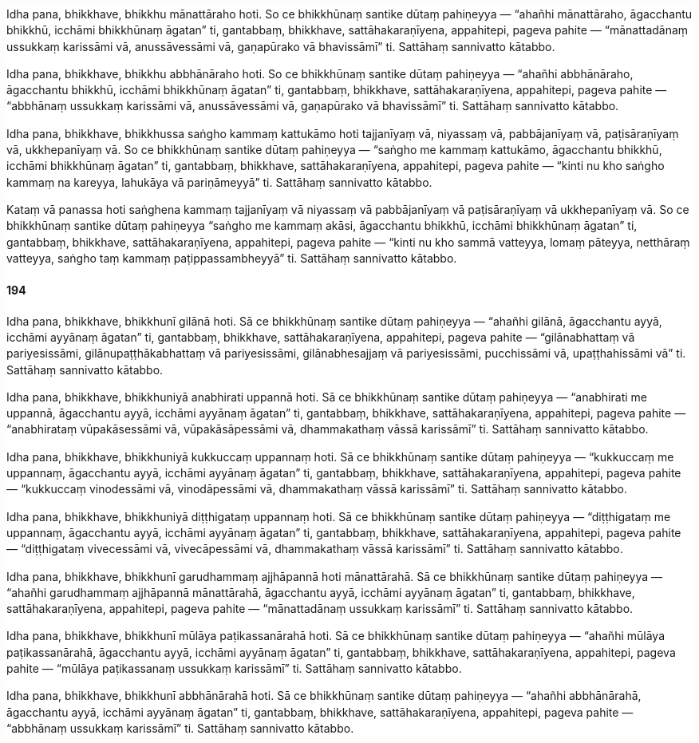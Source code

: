 Idha pana, bhikkhave, bhikkhu mānattāraho hoti. So ce bhikkhūnaṃ santike dūtaṃ pahiṇeyya — “ahañhi mānattāraho, āgacchantu bhikkhū, icchāmi bhikkhūnaṃ āgatan” ti, gantabbaṃ, bhikkhave, sattāhakaraṇīyena, appahitepi, pageva pahite — “mānattadānaṃ ussukkaṃ karissāmi vā, anussāvessāmi vā, gaṇapūrako vā bhavissāmī” ti. Sattāhaṃ sannivatto kātabbo.

Idha pana, bhikkhave, bhikkhu abbhānāraho hoti. So ce bhikkhūnaṃ santike dūtaṃ pahiṇeyya — “ahañhi abbhānāraho, āgacchantu bhikkhū, icchāmi bhikkhūnaṃ āgatan” ti, gantabbaṃ, bhikkhave, sattāhakaraṇīyena, appahitepi, pageva pahite — “abbhānaṃ ussukkaṃ karissāmi vā, anussāvessāmi vā, gaṇapūrako vā bhavissāmī” ti. Sattāhaṃ sannivatto kātabbo.

Idha pana, bhikkhave, bhikkhussa saṅgho kammaṃ kattukāmo hoti tajjanīyaṃ vā, niyassaṃ vā, pabbājanīyaṃ vā, paṭisāraṇīyaṃ vā, ukkhepanīyaṃ vā. So ce bhikkhūnaṃ santike dūtaṃ pahiṇeyya — “saṅgho me kammaṃ kattukāmo, āgacchantu bhikkhū, icchāmi bhikkhūnaṃ āgatan” ti, gantabbaṃ, bhikkhave, sattāhakaraṇīyena, appahitepi, pageva pahite — “kinti nu kho saṅgho kammaṃ na kareyya, lahukāya vā pariṇāmeyyā” ti. Sattāhaṃ sannivatto kātabbo.

Kataṃ vā panassa hoti saṅghena kammaṃ tajjanīyaṃ vā niyassaṃ vā pabbājanīyaṃ vā paṭisāraṇīyaṃ vā ukkhepanīyaṃ vā. So ce bhikkhūnaṃ santike dūtaṃ pahiṇeyya “saṅgho me kammaṃ akāsi, āgacchantu bhikkhū, icchāmi bhikkhūnaṃ āgatan” ti, gantabbaṃ, bhikkhave, sattāhakaraṇīyena, appahitepi, pageva pahite — “kinti nu kho sammā vatteyya, lomaṃ pāteyya, netthāraṃ vatteyya, saṅgho taṃ kammaṃ paṭippassambheyyā” ti. Sattāhaṃ sannivatto kātabbo.

#### 194

Idha pana, bhikkhave, bhikkhunī gilānā hoti. Sā ce bhikkhūnaṃ santike dūtaṃ pahiṇeyya — “ahañhi gilānā, āgacchantu ayyā, icchāmi ayyānaṃ āgatan” ti, gantabbaṃ, bhikkhave, sattāhakaraṇīyena, appahitepi, pageva pahite — “gilānabhattaṃ vā pariyesissāmi, gilānupaṭṭhākabhattaṃ vā pariyesissāmi, gilānabhesajjaṃ vā pariyesissāmi, pucchissāmi vā, upaṭṭhahissāmi vā” ti. Sattāhaṃ sannivatto kātabbo.

Idha pana, bhikkhave, bhikkhuniyā anabhirati uppannā hoti. Sā ce bhikkhūnaṃ santike dūtaṃ pahiṇeyya — “anabhirati me uppannā, āgacchantu ayyā, icchāmi ayyānaṃ āgatan” ti, gantabbaṃ, bhikkhave, sattāhakaraṇīyena, appahitepi, pageva pahite — “anabhirataṃ vūpakāsessāmi vā, vūpakāsāpessāmi vā, dhammakathaṃ vāssā karissāmī” ti. Sattāhaṃ sannivatto kātabbo.

Idha pana, bhikkhave, bhikkhuniyā kukkuccaṃ uppannaṃ hoti. Sā ce bhikkhūnaṃ santike dūtaṃ pahiṇeyya — “kukkuccaṃ me uppannaṃ, āgacchantu ayyā, icchāmi ayyānaṃ āgatan” ti, gantabbaṃ, bhikkhave, sattāhakaraṇīyena, appahitepi, pageva pahite — “kukkuccaṃ vinodessāmi vā, vinodāpessāmi vā, dhammakathaṃ vāssā karissāmī” ti. Sattāhaṃ sannivatto kātabbo.

Idha pana, bhikkhave, bhikkhuniyā diṭṭhigataṃ uppannaṃ hoti. Sā ce bhikkhūnaṃ santike dūtaṃ pahiṇeyya — “diṭṭhigataṃ me uppannaṃ, āgacchantu ayyā, icchāmi ayyānaṃ āgatan” ti, gantabbaṃ, bhikkhave, sattāhakaraṇīyena, appahitepi, pageva pahite — “diṭṭhigataṃ vivecessāmi vā, vivecāpessāmi vā, dhammakathaṃ vāssā karissāmī” ti. Sattāhaṃ sannivatto kātabbo.

Idha pana, bhikkhave, bhikkhunī garudhammaṃ ajjhāpannā hoti mānattārahā. Sā ce bhikkhūnaṃ santike dūtaṃ pahiṇeyya — “ahañhi garudhammaṃ ajjhāpannā mānattārahā, āgacchantu ayyā, icchāmi ayyānaṃ āgatan” ti, gantabbaṃ, bhikkhave, sattāhakaraṇīyena, appahitepi, pageva pahite — “mānattadānaṃ ussukkaṃ karissāmī” ti. Sattāhaṃ sannivatto kātabbo.

Idha pana, bhikkhave, bhikkhunī mūlāya paṭikassanārahā hoti. Sā ce bhikkhūnaṃ santike dūtaṃ pahiṇeyya — “ahañhi mūlāya paṭikassanārahā, āgacchantu ayyā, icchāmi ayyānaṃ āgatan” ti, gantabbaṃ, bhikkhave, sattāhakaraṇīyena, appahitepi, pageva pahite — “mūlāya paṭikassanaṃ ussukkaṃ karissāmī” ti. Sattāhaṃ sannivatto kātabbo.

Idha pana, bhikkhave, bhikkhunī abbhānārahā hoti. Sā ce bhikkhūnaṃ santike dūtaṃ pahiṇeyya — “ahañhi abbhānārahā, āgacchantu ayyā, icchāmi ayyānaṃ āgatan” ti, gantabbaṃ, bhikkhave, sattāhakaraṇīyena, appahitepi, pageva pahite — “abbhānaṃ ussukkaṃ karissāmī” ti. Sattāhaṃ sannivatto kātabbo.
